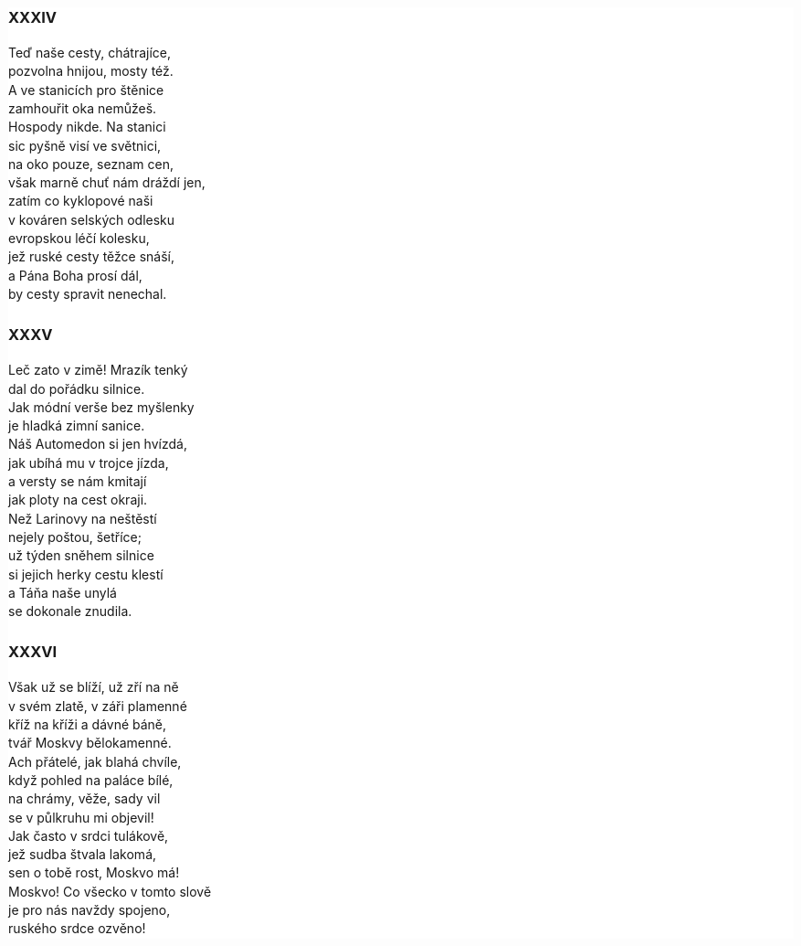 ### XXXIV

</section>

<section>

Teď naše cesty, chátrajíce,  
pozvolna hnijou, mosty též.  
A ve stanicích pro štěnice  
zamhouřit oka nemůžeš.  
Hospody nikde. Na stanici  
sic pyšně visí ve světnici,  
na oko pouze, seznam cen,  
však marně chuť nám dráždí jen,  
zatím co kyklopové naši  
v kováren selských odlesku  
evropskou léčí kolesku,  
jež ruské cesty těžce snáší,  
a Pána Boha prosí dál,  
by cesty spravit nenechal.

### XXXV

</section>

<section>

Leč zato v zimě! Mrazík tenký  
dal do pořádku silnice.  
Jak módní verše bez myšlenky  
je hladká zimní sanice.  
Náš Automedon si jen hvízdá,  
jak ubíhá mu v trojce jízda,  
a versty se nám kmitají  
jak ploty na cest okraji.  
Než Larinovy na neštěstí  
nejely poštou, šetříce;  
už týden sněhem silnice  
si jejich herky cestu klestí  
a Táňa naše unylá  
se dokonale znudila.

### XXXVI

</section>

<section>

Však už se blíží, už zří na ně  
v svém zlatě, v záři plamenné  
kříž na kříži a dávné báně,  
tvář Moskvy bělokamenné.  
Ach přátelé, jak blahá chvíle,  
když pohled na paláce bílé,  
na chrámy, věže, sady vil  
se v půlkruhu mi objevil!  
Jak často v srdci tulákově,  
jež sudba štvala lakomá,  
sen o tobě rost, Moskvo má!  
Moskvo! Co všecko v tomto slově  
je pro nás navždy spojeno,  
ruského srdce ozvěno!
